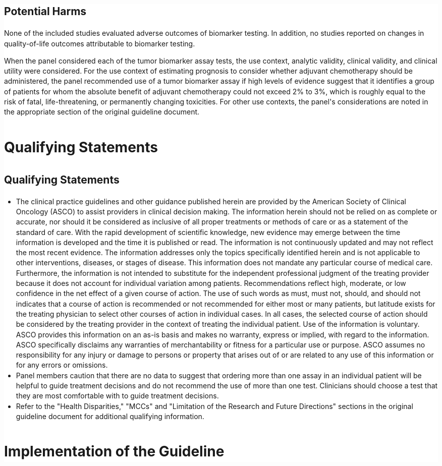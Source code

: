 ## Potential Harms



None of the included studies evaluated adverse outcomes of biomarker testing. In addition, no studies reported on changes in quality-of-life outcomes attributable to biomarker testing.

When the panel considered each of the tumor biomarker assay tests, the use context, analytic validity, clinical validity, and clinical utility were considered. For the use context of estimating prognosis to consider whether adjuvant chemotherapy should be administered, the panel recommended use of a tumor biomarker assay if high levels of evidence suggest that it identifies a group of patients for whom the absolute benefit of adjuvant chemotherapy could not exceed 2% to 3%, which is roughly equal to the risk of fatal, life-threatening, or permanently changing toxicities. For other use contexts, the panel's considerations are noted in the appropriate section of the original guideline document. 

# Qualifying Statements

## Qualifying Statements



  * The clinical practice guidelines and other guidance published herein are provided by the American Society of Clinical Oncology (ASCO) to assist providers in clinical decision making. The information herein should not be relied on as complete or accurate, nor should it be considered as inclusive of all proper treatments or methods of care or as a statement of the standard of care. With the rapid development of scientific knowledge, new evidence may emerge between the time information is developed and the time it is published or read. The information is not continuously updated and may not reflect the most recent evidence. The information addresses only the topics specifically identified herein and is not applicable to other interventions, diseases, or stages of disease. This information does not mandate any particular course of medical care. Furthermore, the information is not intended to substitute for the independent professional judgment of the treating provider because it does not account for individual variation among patients. Recommendations reflect high, moderate, or low confidence in the net effect of a given course of action. The use of such words as must, must not, should, and should not indicates that a course of action is recommended or not recommended for either most or many patients, but latitude exists for the treating physician to select other courses of action in individual cases. In all cases, the selected course of action should be considered by the treating provider in the context of treating the individual patient. Use of the information is voluntary. ASCO provides this information on an as-is basis and makes no warranty, express or implied, with regard to the information. ASCO specifically disclaims any warranties of merchantability or fitness for a particular use or purpose. ASCO assumes no responsibility for any injury or damage to persons or property that arises out of or are related to any use of this information or for any errors or omissions. 
  * Panel members caution that there are no data to suggest that ordering more than one assay in an individual patient will be helpful to guide treatment decisions and do not recommend the use of more than one test. Clinicians should choose a test that they are most comfortable with to guide treatment decisions. 
  * Refer to the "Health Disparities," "MCCs" and "Limitation of the Research and Future Directions" sections in the original guideline document for additional qualifying information. 



# Implementation of the Guideline
